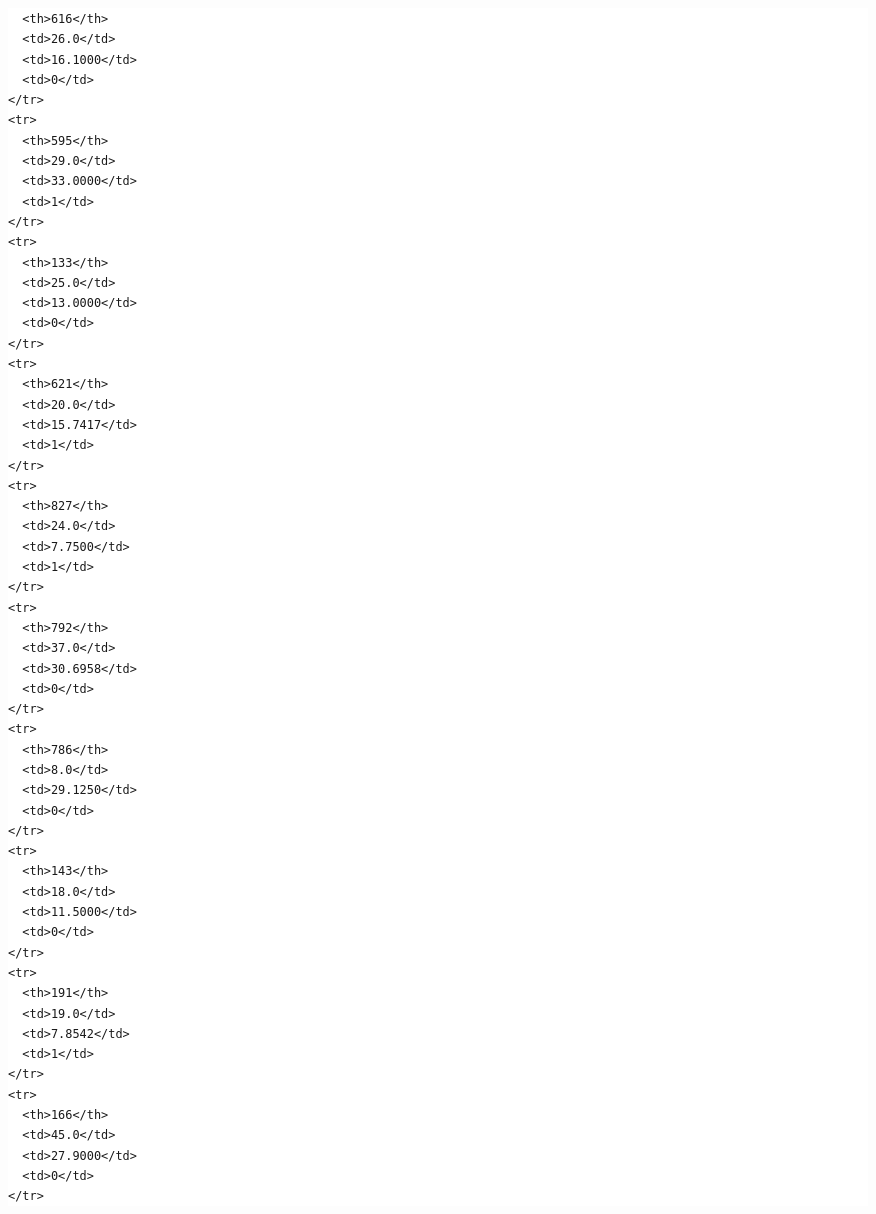       <th>616</th>
      <td>26.0</td>
      <td>16.1000</td>
      <td>0</td>
    </tr>
    <tr>
      <th>595</th>
      <td>29.0</td>
      <td>33.0000</td>
      <td>1</td>
    </tr>
    <tr>
      <th>133</th>
      <td>25.0</td>
      <td>13.0000</td>
      <td>0</td>
    </tr>
    <tr>
      <th>621</th>
      <td>20.0</td>
      <td>15.7417</td>
      <td>1</td>
    </tr>
    <tr>
      <th>827</th>
      <td>24.0</td>
      <td>7.7500</td>
      <td>1</td>
    </tr>
    <tr>
      <th>792</th>
      <td>37.0</td>
      <td>30.6958</td>
      <td>0</td>
    </tr>
    <tr>
      <th>786</th>
      <td>8.0</td>
      <td>29.1250</td>
      <td>0</td>
    </tr>
    <tr>
      <th>143</th>
      <td>18.0</td>
      <td>11.5000</td>
      <td>0</td>
    </tr>
    <tr>
      <th>191</th>
      <td>19.0</td>
      <td>7.8542</td>
      <td>1</td>
    </tr>
    <tr>
      <th>166</th>
      <td>45.0</td>
      <td>27.9000</td>
      <td>0</td>
    </tr>
  </tbody>
</table>
</div>

